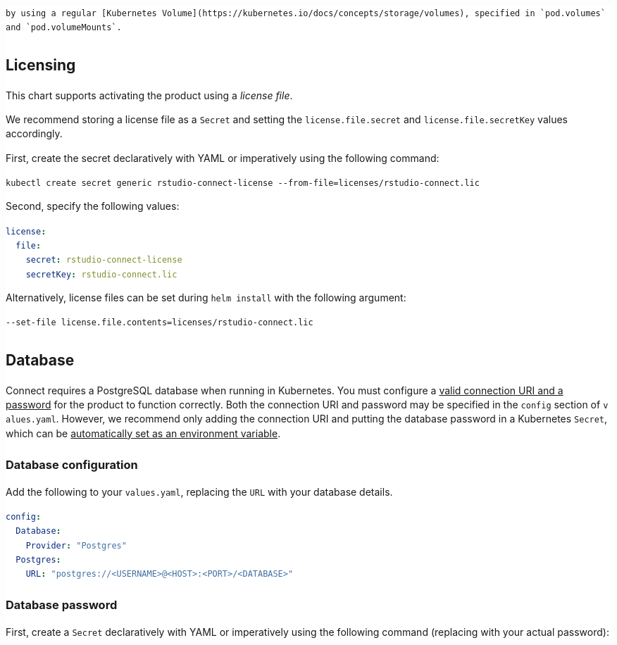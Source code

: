     by using a regular [Kubernetes Volume](https://kubernetes.io/docs/concepts/storage/volumes), specified in `pod.volumes` and `pod.volumeMounts`.

## Licensing

This chart supports activating the product using a *license file*.

We recommend storing a license file as a `Secret` and setting the `license.file.secret` and `license.file.secretKey` values accordingly.

First, create the secret declaratively with YAML or imperatively using the following command:

```{.bash}
kubectl create secret generic rstudio-connect-license --from-file=licenses/rstudio-connect.lic
```

Second, specify the following values:

```yaml
license:
  file:
    secret: rstudio-connect-license
    secretKey: rstudio-connect.lic
```

Alternatively, license files can be set during `helm install` with the following argument:

```{.bash}
--set-file license.file.contents=licenses/rstudio-connect.lic
```

## Database

Connect requires a PostgreSQL database when running in Kubernetes. You must configure a [valid connection URI and a password](https://docs.posit.co/connect/admin/database/postgres/) for the product to function correctly. Both the connection URI and password may be specified in the `config` section of `values.yaml`. However, we recommend only adding the connection URI and putting the database password in a Kubernetes `Secret`, which can be [automatically set as an environment variable](#database-password).

### Database configuration

Add the following to your `values.yaml`, replacing the `URL` with your database details.

```yaml
config:
  Database:
    Provider: "Postgres"
  Postgres:
    URL: "postgres://<USERNAME>@<HOST>:<PORT>/<DATABASE>"
```

### Database password

First, create a `Secret` declaratively with YAML or imperatively using the following command (replacing with your actual password):
